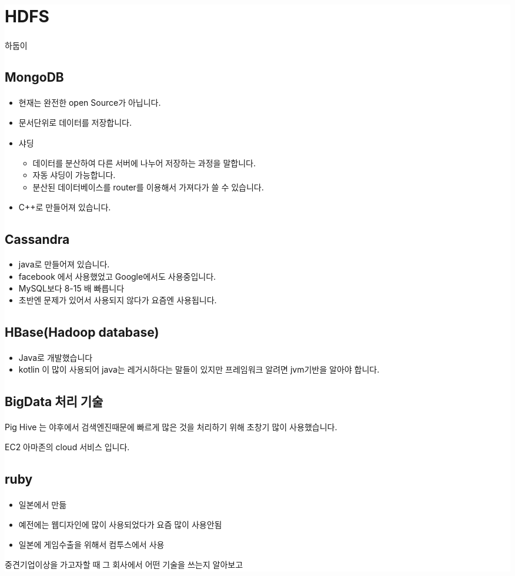 
# HDFS

하둡이 



## MongoDB

- 현재는 완전한 open Source가 아닙니다.

- 문서단위로 데이터를 저장합니다.

- 샤딩 
  - 데이터를 분산하여 다른 서버에 나누어 저장하는 과정을 말합니다. 
  - 자동 샤딩이 가능합니다.
  - 분산된 데이터베이스를 router를 이용해서 가져다가 쓸 수 있습니다.

- C++로 만들어져 있습니다.

## Cassandra

- java로 만들어져 있습니다.
- facebook 에서 사용했었고 Google에서도 사용중입니다.
- MySQL보다 8-15 배 빠릅니다
- 초반엔 문제가 있어서 사용되지 않다가 요즘엔 사용됩니다.



## HBase(Hadoop database)

- Java로 개발했습니다
- kotlin 이 많이 사용되어 java는 레거시하다는 말들이 있지만 프레임워크 알려면 jvm기반을 알아야 합니다.



## BigData 처리 기술



Pig Hive 는 야후에서 검색엔진때문에 빠르게 많은 것을 처리하기 위해 초창기 많이 사용했습니다.

EC2 아마존의 cloud 서비스 입니다.



## ruby 

- 일본에서 만듦

- 예전에는 웹디자인에 많이 사용되었다가 요즘 많이 사용안됨

- 일본에 게임수출을 위해서 컴투스에서 사용



중견기업이상을 가고자할 때 그 회사에서 어떤 기술을 쓰는지 알아보고 
